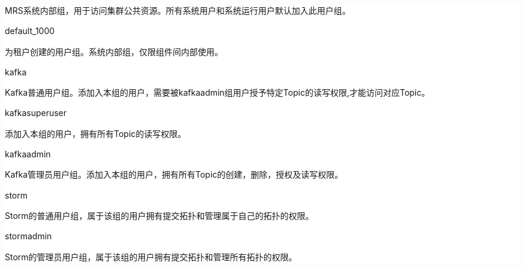 </td>
<td class="cellrowborder" valign="top" width="65%" headers="mcps1.1.3.1.2 "><p id="zh-cn_topic_0039905375_p4375014494426"><a name="zh-cn_topic_0039905375_p4375014494426"></a><a name="zh-cn_topic_0039905375_p4375014494426"></a>MRS系统内部组，用于访问集群公共资源。所有系统用户和系统运行用户默认加入此用户组。</p>
</td>
</tr>
<tr id="zh-cn_topic_0039905375_row5410077594426"><td class="cellrowborder" valign="top" width="35%" headers="mcps1.1.3.1.1 "><p id="zh-cn_topic_0039905375_p1640472094426"><a name="zh-cn_topic_0039905375_p1640472094426"></a><a name="zh-cn_topic_0039905375_p1640472094426"></a>default_1000</p>
</td>
<td class="cellrowborder" valign="top" width="65%" headers="mcps1.1.3.1.2 "><p id="zh-cn_topic_0039905375_p5586241494426"><a name="zh-cn_topic_0039905375_p5586241494426"></a><a name="zh-cn_topic_0039905375_p5586241494426"></a>为租户创建的用户组。系统内部组，仅限组件间内部使用。</p>
</td>
</tr>
<tr id="zh-cn_topic_0039905375_row6187792116183"><td class="cellrowborder" valign="top" width="35%" headers="mcps1.1.3.1.1 "><p id="zh-cn_topic_0039905375_p59973933161837"><a name="zh-cn_topic_0039905375_p59973933161837"></a><a name="zh-cn_topic_0039905375_p59973933161837"></a>kafka</p>
</td>
<td class="cellrowborder" valign="top" width="65%" headers="mcps1.1.3.1.2 "><p id="zh-cn_topic_0039905375_p26050429161837"><a name="zh-cn_topic_0039905375_p26050429161837"></a><a name="zh-cn_topic_0039905375_p26050429161837"></a>Kafka普通用户组。添加入本组的用户，需要被kafkaadmin组用户授予特定Topic的读写权限,才能访问对应Topic。</p>
</td>
</tr>
<tr id="zh-cn_topic_0039905375_row6260633816188"><td class="cellrowborder" valign="top" width="35%" headers="mcps1.1.3.1.1 "><p id="zh-cn_topic_0039905375_p66063607161837"><a name="zh-cn_topic_0039905375_p66063607161837"></a><a name="zh-cn_topic_0039905375_p66063607161837"></a>kafkasuperuser</p>
</td>
<td class="cellrowborder" valign="top" width="65%" headers="mcps1.1.3.1.2 "><p id="zh-cn_topic_0039905375_p49551911161837"><a name="zh-cn_topic_0039905375_p49551911161837"></a><a name="zh-cn_topic_0039905375_p49551911161837"></a>添加入本组的用户，拥有所有Topic的读写权限。</p>
</td>
</tr>
<tr id="zh-cn_topic_0039905375_row32950161813"><td class="cellrowborder" valign="top" width="35%" headers="mcps1.1.3.1.1 "><p id="zh-cn_topic_0039905375_p18774402161837"><a name="zh-cn_topic_0039905375_p18774402161837"></a><a name="zh-cn_topic_0039905375_p18774402161837"></a>kafkaadmin</p>
</td>
<td class="cellrowborder" valign="top" width="65%" headers="mcps1.1.3.1.2 "><p id="zh-cn_topic_0039905375_p44331580161837"><a name="zh-cn_topic_0039905375_p44331580161837"></a><a name="zh-cn_topic_0039905375_p44331580161837"></a>Kafka管理员用户组。添加入本组的用户，拥有所有Topic的创建，删除，授权及读写权限。</p>
</td>
</tr>
<tr id="zh-cn_topic_0039905375_row30812576161818"><td class="cellrowborder" valign="top" width="35%" headers="mcps1.1.3.1.1 "><p id="zh-cn_topic_0039905375_p38358772161837"><a name="zh-cn_topic_0039905375_p38358772161837"></a><a name="zh-cn_topic_0039905375_p38358772161837"></a>storm</p>
</td>
<td class="cellrowborder" valign="top" width="65%" headers="mcps1.1.3.1.2 "><p id="zh-cn_topic_0039905375_p20052851161837"><a name="zh-cn_topic_0039905375_p20052851161837"></a><a name="zh-cn_topic_0039905375_p20052851161837"></a>Storm的普通用户组，属于该组的用户拥有提交拓扑和管理属于自己的拓扑的权限。</p>
</td>
</tr>
<tr id="zh-cn_topic_0039905375_row30961050161831"><td class="cellrowborder" valign="top" width="35%" headers="mcps1.1.3.1.1 "><p id="zh-cn_topic_0039905375_p55905211161837"><a name="zh-cn_topic_0039905375_p55905211161837"></a><a name="zh-cn_topic_0039905375_p55905211161837"></a>stormadmin</p>
</td>
<td class="cellrowborder" valign="top" width="65%" headers="mcps1.1.3.1.2 "><p id="zh-cn_topic_0039905375_p32028232161837"><a name="zh-cn_topic_0039905375_p32028232161837"></a><a name="zh-cn_topic_0039905375_p32028232161837"></a>Storm的管理员用户组，属于该组的用户拥有提交拓扑和管理所有拓扑的权限。</p>
</td>
</tr>
</tbody>
</table>
